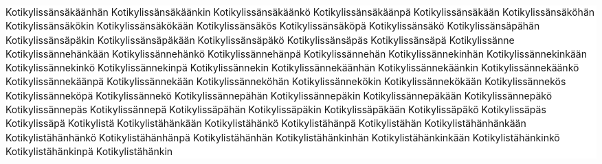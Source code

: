 Kotikylissänsäkäänhän
Kotikylissänsäkäänkin
Kotikylissänsäkäänkö
Kotikylissänsäkäänpä
Kotikylissänsäkään
Kotikylissänsäköhän
Kotikylissänsäkökin
Kotikylissänsäkökään
Kotikylissänsäkös
Kotikylissänsäköpä
Kotikylissänsäkö
Kotikylissänsäpähän
Kotikylissänsäpäkin
Kotikylissänsäpäkään
Kotikylissänsäpäkö
Kotikylissänsäpäs
Kotikylissänsäpä
Kotikylissänne
Kotikylissännehänkään
Kotikylissännehänkö
Kotikylissännehänpä
Kotikylissännehän
Kotikylissännekinhän
Kotikylissännekinkään
Kotikylissännekinkö
Kotikylissännekinpä
Kotikylissännekin
Kotikylissännekäänhän
Kotikylissännekäänkin
Kotikylissännekäänkö
Kotikylissännekäänpä
Kotikylissännekään
Kotikylissänneköhän
Kotikylissännekökin
Kotikylissännekökään
Kotikylissännekös
Kotikylissänneköpä
Kotikylissännekö
Kotikylissännepähän
Kotikylissännepäkin
Kotikylissännepäkään
Kotikylissännepäkö
Kotikylissännepäs
Kotikylissännepä
Kotikylissäpähän
Kotikylissäpäkin
Kotikylissäpäkään
Kotikylissäpäkö
Kotikylissäpäs
Kotikylissäpä
Kotikylistä
Kotikylistähänkään
Kotikylistähänkö
Kotikylistähänpä
Kotikylistähän
Kotikylistähänhänkään
Kotikylistähänhänkö
Kotikylistähänhänpä
Kotikylistähänhän
Kotikylistähänkinhän
Kotikylistähänkinkään
Kotikylistähänkinkö
Kotikylistähänkinpä
Kotikylistähänkin